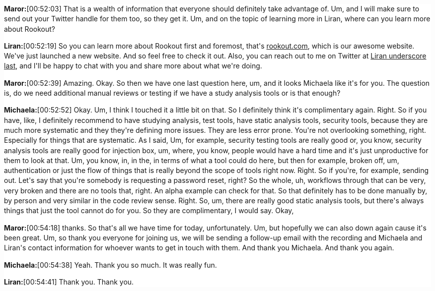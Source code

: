 
**Maror:**[00:52:03] That is a wealth of information that everyone should
definitely take advantage of. Um, and I will make sure to send out your Twitter
handle for them too, so they get it. Um, and on the topic of learning more in
Liran, where can you learn more about Rookout? 

**Liran:**[00:52:19] So you can learn more about Rookout first and foremost, that's
[rookout.com](https://www.rookout.com/), which is our awesome website. We've just 
launched a new website. And so feel free to check it out. Also, you can reach out 
to me on Twitter at [Liran underscore last](https://twitter.com/liran_last?lang=en), 
and I'll be happy to chat with you and share more about what we're doing. 

**Maror:**[00:52:39] Amazing. Okay. So then we have one last question here,
um, and it looks Michaela like it's for you. The question is, do we need
additional manual reviews or testing if we have a study analysis tools or is 
that enough?

**Michaela:**[00:52:52] Okay. Um, I think I touched it a little bit
on that. So I definitely think it's complimentary again. Right. So if you have,
like, I definitely recommend to have studying analysis, test tools, have static
analysis tools, security tools, because they are much more systematic and they
they're defining more issues. They are less error prone. You're not overlooking
something, right. Especially for things that are systematic. As I said, Um, for
example, security testing tools are really good or, you know, security analysis
tools are really good for injection box, um, where, you know, people would have
a hard time and it's just unproductive for them to look at that. Um, you know,
in, in the, in terms of what a tool could do here, but then for example, broken
off, um, authentication or just the flow of things that is really beyond the
scope of tools right now. Right. So if you're, for example, sending out. Let's
say that you're somebody is requesting a password reset, right? So the whole,
uh, workflows through that can be very, very broken and there are no tools that,
right. An alpha example can check for that. So that definitely has to be done
manually by, by person and very similar in the code review sense. Right. So, um,
there are really good static analysis tools, but there's always things that just
the tool cannot do for you. So they are complimentary, I would say. Okay, 

**Maror:**[00:54:18] thanks. So that's all we have time for today,
unfortunately. Um, but hopefully we can also down again cause it's been great.
Um, so thank you everyone for joining us, we will be sending a follow-up email
with the recording and Michaela and Liran's contact information for whoever wants
to get in touch with them. And thank you Michaela. And thank you again. 

**Michaela:**[00:54:38] Yeah. Thank you so much. It was really fun. 

**Liran:**[00:54:41] Thank you. Thank you.
